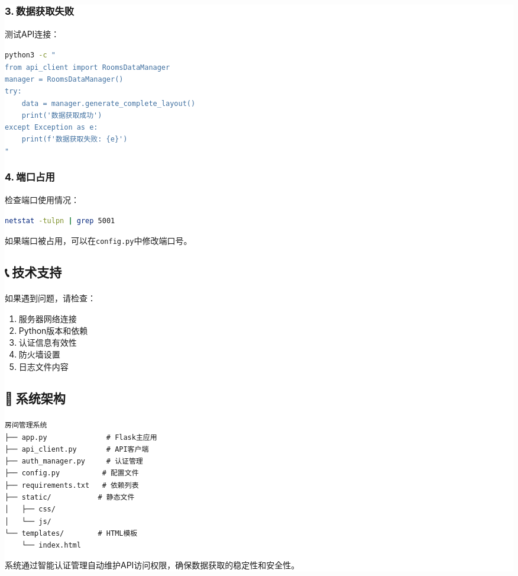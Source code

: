 ### 3. 数据获取失败
测试API连接：
```bash
python3 -c "
from api_client import RoomsDataManager
manager = RoomsDataManager()
try:
    data = manager.generate_complete_layout()
    print('数据获取成功')
except Exception as e:
    print(f'数据获取失败: {e}')
"
```

### 4. 端口占用
检查端口使用情况：
```bash
netstat -tulpn | grep 5001
```

如果端口被占用，可以在`config.py`中修改端口号。

## 📞 技术支持

如果遇到问题，请检查：
1. 服务器网络连接
2. Python版本和依赖
3. 认证信息有效性
4. 防火墙设置
5. 日志文件内容

## 🔄 系统架构

```
房间管理系统
├── app.py              # Flask主应用
├── api_client.py       # API客户端
├── auth_manager.py     # 认证管理
├── config.py          # 配置文件
├── requirements.txt   # 依赖列表
├── static/           # 静态文件
│   ├── css/
│   └── js/
└── templates/        # HTML模板
    └── index.html
```

系统通过智能认证管理自动维护API访问权限，确保数据获取的稳定性和安全性。 